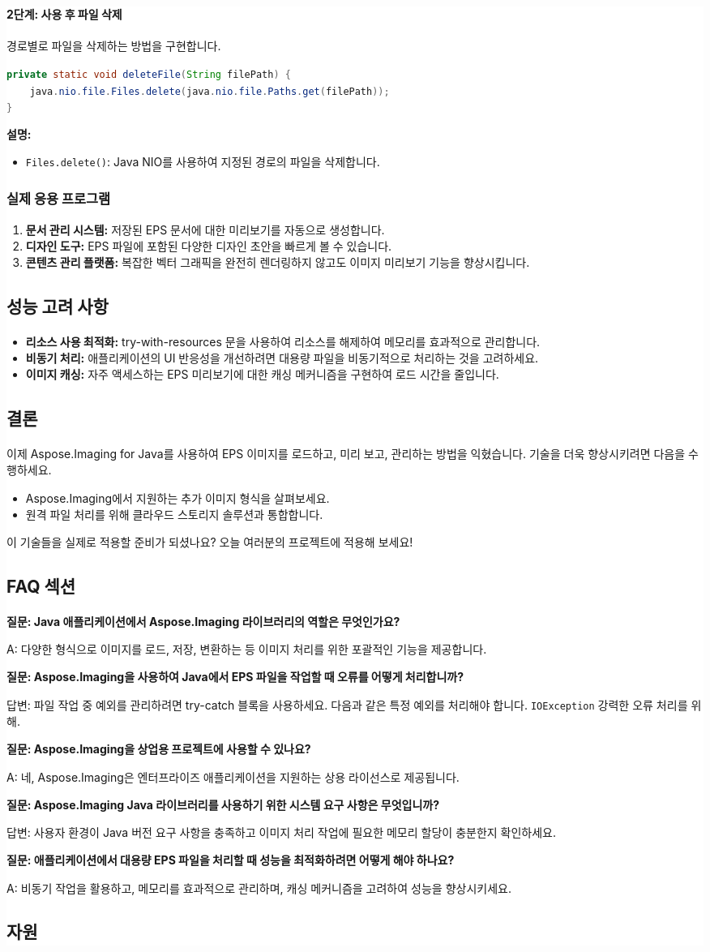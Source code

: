 #### 2단계: 사용 후 파일 삭제

경로별로 파일을 삭제하는 방법을 구현합니다.

```java
private static void deleteFile(String filePath) {
    java.nio.file.Files.delete(java.nio.file.Paths.get(filePath));
}
```

**설명:**

- `Files.delete()`: Java NIO를 사용하여 지정된 경로의 파일을 삭제합니다.

### 실제 응용 프로그램

1. **문서 관리 시스템:** 저장된 EPS 문서에 대한 미리보기를 자동으로 생성합니다.
2. **디자인 도구:** EPS 파일에 포함된 다양한 디자인 초안을 빠르게 볼 수 있습니다.
3. **콘텐츠 관리 플랫폼:** 복잡한 벡터 그래픽을 완전히 렌더링하지 않고도 이미지 미리보기 기능을 향상시킵니다.

## 성능 고려 사항

- **리소스 사용 최적화:** try-with-resources 문을 사용하여 리소스를 해제하여 메모리를 효과적으로 관리합니다.
- **비동기 처리:** 애플리케이션의 UI 반응성을 개선하려면 대용량 파일을 비동기적으로 처리하는 것을 고려하세요.
- **이미지 캐싱:** 자주 액세스하는 EPS 미리보기에 대한 캐싱 메커니즘을 구현하여 로드 시간을 줄입니다.

## 결론

이제 Aspose.Imaging for Java를 사용하여 EPS 이미지를 로드하고, 미리 보고, 관리하는 방법을 익혔습니다. 기술을 더욱 향상시키려면 다음을 수행하세요.

- Aspose.Imaging에서 지원하는 추가 이미지 형식을 살펴보세요.
- 원격 파일 처리를 위해 클라우드 스토리지 솔루션과 통합합니다.

이 기술들을 실제로 적용할 준비가 되셨나요? 오늘 여러분의 프로젝트에 적용해 보세요!

## FAQ 섹션

**질문: Java 애플리케이션에서 Aspose.Imaging 라이브러리의 역할은 무엇인가요?**

A: 다양한 형식으로 이미지를 로드, 저장, 변환하는 등 이미지 처리를 위한 포괄적인 기능을 제공합니다.

**질문: Aspose.Imaging을 사용하여 Java에서 EPS 파일을 작업할 때 오류를 어떻게 처리합니까?**

답변: 파일 작업 중 예외를 관리하려면 try-catch 블록을 사용하세요. 다음과 같은 특정 예외를 처리해야 합니다. `IOException` 강력한 오류 처리를 위해.

**질문: Aspose.Imaging을 상업용 프로젝트에 사용할 수 있나요?**

A: 네, Aspose.Imaging은 엔터프라이즈 애플리케이션을 지원하는 상용 라이선스로 제공됩니다.

**질문: Aspose.Imaging Java 라이브러리를 사용하기 위한 시스템 요구 사항은 무엇입니까?**

답변: 사용자 환경이 Java 버전 요구 사항을 충족하고 이미지 처리 작업에 필요한 메모리 할당이 충분한지 확인하세요.

**질문: 애플리케이션에서 대용량 EPS 파일을 처리할 때 성능을 최적화하려면 어떻게 해야 하나요?**

A: 비동기 작업을 활용하고, 메모리를 효과적으로 관리하며, 캐싱 메커니즘을 고려하여 성능을 향상시키세요.

## 자원

